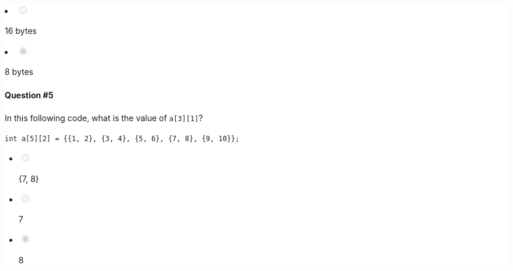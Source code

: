 <li class="">

<input type="radio" name="439" id="439-1506906053536" value="1506906053536" data-quiz-answer-id="1506906053536" data-quiz-question-id="439" disabled="disabled" />
<label for="439-1506906053536"><p>16 bytes</p>
</label>
</li>

<li class="">

<input type="radio" name="439" id="439-1506906046166" value="1506906046166" data-quiz-answer-id="1506906046166" data-quiz-question-id="439" disabled="disabled" checked="checked" />
<label for="439-1506906046166"><p>8 bytes</p>
</label>
</li>

</ul>



</div>

</div>
<div class="quiz_question_item_container" data-role="quiz_question443" data-position="5">
<div class=" clearfix" id="quiz_question-443">

<h4 class="quiz_question">

Question #5
</h4>


<p>In this following code, what is the value of <code>a[3][1]</code>?</p>

<pre><code>int a[5][2] = {{1, 2}, {3, 4}, {5, 6}, {7, 8}, {9, 10}};
</code></pre>



<ul class="quiz_question_answers" data-question-id="443">
<li class="">

<input type="radio" name="443" id="443-1506906141920" value="1506906141920" data-quiz-answer-id="1506906141920" data-quiz-question-id="443" disabled="disabled" />
<label for="443-1506906141920"><p>{7, 8}</p>
</label>
</li>

<li class="">

<input type="radio" name="443" id="443-1506906131459" value="1506906131459" data-quiz-answer-id="1506906131459" data-quiz-question-id="443" disabled="disabled" />
<label for="443-1506906131459"><p>7</p>
</label>
</li>

<li class="">

<input type="radio" name="443" id="443-1506906153329" value="1506906153329" data-quiz-answer-id="1506906153329" data-quiz-question-id="443" disabled="disabled" checked="checked" />
<label for="443-1506906153329"><p>8</p>
</label>
</li>
